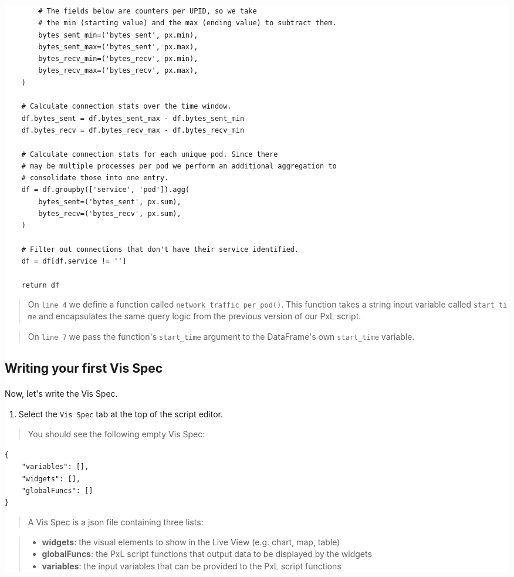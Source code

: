 ```python:numbers
        # The fields below are counters per UPID, so we take
        # the min (starting value) and the max (ending value) to subtract them.
        bytes_sent_min=('bytes_sent', px.min),
        bytes_sent_max=('bytes_sent', px.max),
        bytes_recv_min=('bytes_recv', px.min),
        bytes_recv_max=('bytes_recv', px.max),
    )

    # Calculate connection stats over the time window.
    df.bytes_sent = df.bytes_sent_max - df.bytes_sent_min
    df.bytes_recv = df.bytes_recv_max - df.bytes_recv_min

    # Calculate connection stats for each unique pod. Since there
    # may be multiple processes per pod we perform an additional aggregation to
    # consolidate those into one entry.
    df = df.groupby(['service', 'pod']).agg(
        bytes_sent=('bytes_sent', px.sum),
        bytes_recv=('bytes_recv', px.sum),
    )

    # Filter out connections that don't have their service identified.
    df = df[df.service != '']

    return df
```

> On `line 4` we define a function called `network_traffic_per_pod()`. This function takes a string input variable called `start_time` and encapsulates the same query logic from the previous version of our PxL script.

> On `line 7` we pass the function's `start_time` argument to the DataFrame's own `start_time` variable.

## Writing your first Vis Spec

Now, let's write the Vis Spec.

1. Select the `Vis Spec` tab at the top of the script editor.

> You should see the following empty Vis Spec:

```json:numbers
{
    "variables": [],
    "widgets": [],
    "globalFuncs": []
}
```

> A Vis Spec is a json file containing three lists:

> - **widgets**: the visual elements to show in the Live View (e.g. chart, map, table)
> - **globalFuncs**: the PxL script functions that output data to be displayed by the widgets
> - **variables**: the input variables that can be provided to the PxL script functions
